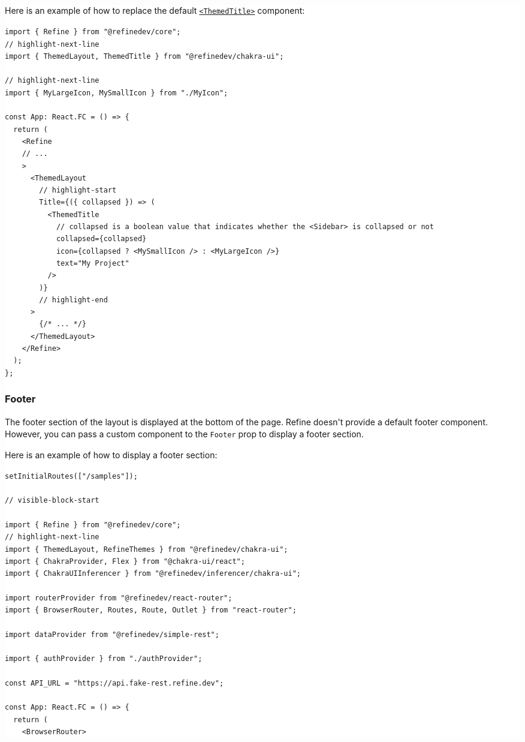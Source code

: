 Here is an example of how to replace the default [`<ThemedTitle>`][themed-title] component:

```tsx
import { Refine } from "@refinedev/core";
// highlight-next-line
import { ThemedLayout, ThemedTitle } from "@refinedev/chakra-ui";

// highlight-next-line
import { MyLargeIcon, MySmallIcon } from "./MyIcon";

const App: React.FC = () => {
  return (
    <Refine
    // ...
    >
      <ThemedLayout
        // highlight-start
        Title={({ collapsed }) => (
          <ThemedTitle
            // collapsed is a boolean value that indicates whether the <Sidebar> is collapsed or not
            collapsed={collapsed}
            icon={collapsed ? <MySmallIcon /> : <MyLargeIcon />}
            text="My Project"
          />
        )}
        // highlight-end
      >
        {/* ... */}
      </ThemedLayout>
    </Refine>
  );
};
```

### Footer

The footer section of the layout is displayed at the bottom of the page. Refine doesn't provide a default footer component. However, you can pass a custom component to the `Footer` prop to display a footer section.

Here is an example of how to display a footer section:

```tsx live previewHeight=600px hideCode url=http://localhost:3000/samples
setInitialRoutes(["/samples"]);

// visible-block-start

import { Refine } from "@refinedev/core";
// highlight-next-line
import { ThemedLayout, RefineThemes } from "@refinedev/chakra-ui";
import { ChakraProvider, Flex } from "@chakra-ui/react";
import { ChakraUIInferencer } from "@refinedev/inferencer/chakra-ui";

import routerProvider from "@refinedev/react-router";
import { BrowserRouter, Routes, Route, Outlet } from "react-router";

import dataProvider from "@refinedev/simple-rest";

import { authProvider } from "./authProvider";

const API_URL = "https://api.fake-rest.refine.dev";

const App: React.FC = () => {
  return (
    <BrowserRouter>
```

[themed-sider]: https://github.com/refinedev/refine/blob/main/packages/chakra-ui/src/components/themedLayoutV2/sider/index.tsx
[themed-header]: https://github.com/refinedev/refine/blob/main/packages/chakra-ui/src/components/themedLayoutV2/header/index.tsx
[themed-title]: https://github.com/refinedev/refine/blob/main/packages/chakra-ui/src/components/themedLayoutV2/title/index.tsx
[use-menu]: /docs/core/hooks/utilities/use-menu
[refine-component]: /docs/core/refine-component
[chakra-ui-drawer]: https://chakra-ui.com/docs/components/drawer